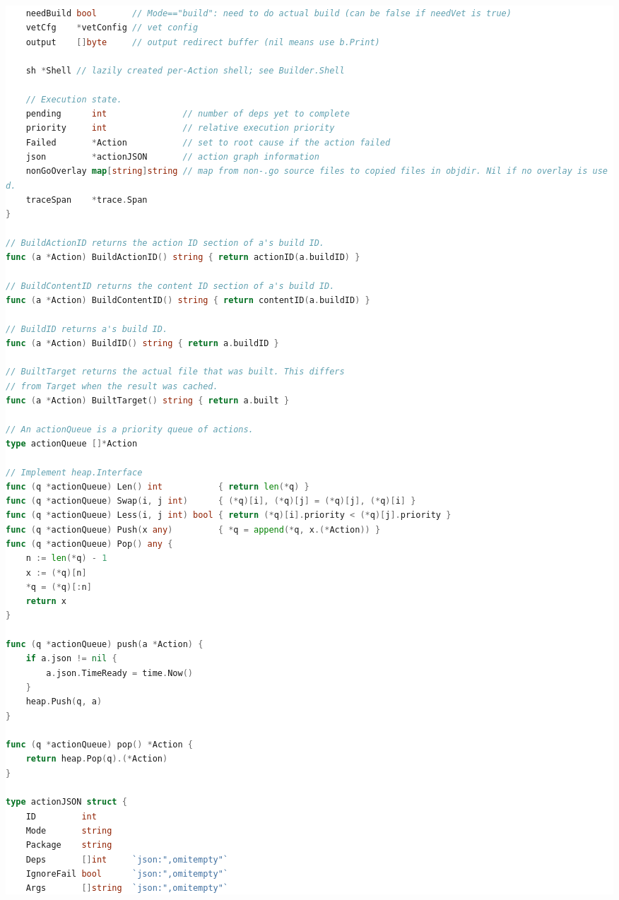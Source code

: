 ```go
	needBuild bool       // Mode=="build": need to do actual build (can be false if needVet is true)
	vetCfg    *vetConfig // vet config
	output    []byte     // output redirect buffer (nil means use b.Print)

	sh *Shell // lazily created per-Action shell; see Builder.Shell

	// Execution state.
	pending      int               // number of deps yet to complete
	priority     int               // relative execution priority
	Failed       *Action           // set to root cause if the action failed
	json         *actionJSON       // action graph information
	nonGoOverlay map[string]string // map from non-.go source files to copied files in objdir. Nil if no overlay is used.
	traceSpan    *trace.Span
}

// BuildActionID returns the action ID section of a's build ID.
func (a *Action) BuildActionID() string { return actionID(a.buildID) }

// BuildContentID returns the content ID section of a's build ID.
func (a *Action) BuildContentID() string { return contentID(a.buildID) }

// BuildID returns a's build ID.
func (a *Action) BuildID() string { return a.buildID }

// BuiltTarget returns the actual file that was built. This differs
// from Target when the result was cached.
func (a *Action) BuiltTarget() string { return a.built }

// An actionQueue is a priority queue of actions.
type actionQueue []*Action

// Implement heap.Interface
func (q *actionQueue) Len() int           { return len(*q) }
func (q *actionQueue) Swap(i, j int)      { (*q)[i], (*q)[j] = (*q)[j], (*q)[i] }
func (q *actionQueue) Less(i, j int) bool { return (*q)[i].priority < (*q)[j].priority }
func (q *actionQueue) Push(x any)         { *q = append(*q, x.(*Action)) }
func (q *actionQueue) Pop() any {
	n := len(*q) - 1
	x := (*q)[n]
	*q = (*q)[:n]
	return x
}

func (q *actionQueue) push(a *Action) {
	if a.json != nil {
		a.json.TimeReady = time.Now()
	}
	heap.Push(q, a)
}

func (q *actionQueue) pop() *Action {
	return heap.Pop(q).(*Action)
}

type actionJSON struct {
	ID         int
	Mode       string
	Package    string
	Deps       []int     `json:",omitempty"`
	IgnoreFail bool      `json:",omitempty"`
	Args       []string  `json:",omitempty"`
```